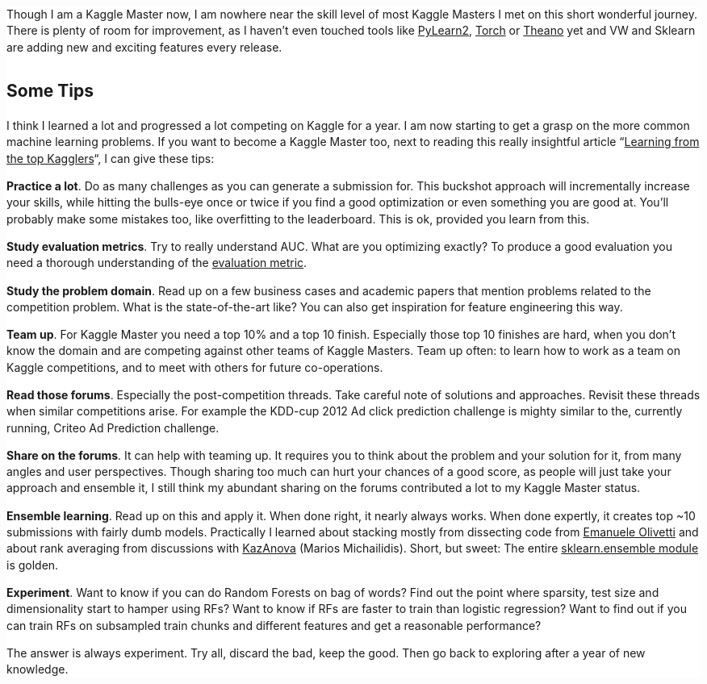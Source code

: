 Though I am a Kaggle Master now, I am nowhere near the skill level of most Kaggle Masters I met on this short wonderful journey. There is plenty of room for improvement, as I haven’t even touched tools like [PyLearn2](http://deeplearning.net/software/pylearn2), [Torch](http://torch.ch/) or [Theano](http://deeplearning.net/software/theano) yet and VW and Sklearn are adding new and exciting features every release.

## Some Tips

I think I learned a lot and progressed a lot competing on Kaggle for a year. I am now starting to get a grasp on the more common machine learning problems. If you want to become a Kaggle Master too, next to reading this really insightful article “[Learning from the top Kagglers](http://blog.kaggle.com/2014/08/01/learning-from-the-best)“, I can give these tips:

**Practice a lot**. Do as many challenges as you can generate a submission for. This buckshot approach will incrementally increase your skills, while hitting the bulls-eye once or twice if you find a good optimization or even something you are good at. You’ll probably make some mistakes too, like overfitting to the leaderboard. This is ok, provided you learn from this.

**Study evaluation metrics**. Try to really understand AUC. What are you optimizing exactly? To produce a good evaluation you need a thorough understanding of the [evaluation metric](https://www.kaggle.com/wiki/Metrics).

**Study the problem domain**. Read up on a few business cases and academic papers that mention problems related to the competition problem. What is the state-of-the-art like? You can also get inspiration for feature engineering this way.

**Team up**. For Kaggle Master you need a top 10% and a top 10 finish. Especially those top 10 finishes are hard, when you don’t know the domain and are competing against other teams of Kaggle Masters. Team up often: to learn how to work as a team on Kaggle competitions, and to meet with others for future co-operations.

**Read those forums**. Especially the post-competition threads. Take careful note of solutions and approaches. Revisit these threads when similar competitions arise. For example the KDD-cup 2012 Ad click prediction challenge is mighty similar to the, currently running, Criteo Ad Prediction challenge.

**Share on the forums**. It can help with teaming up. It requires you to think about the problem and your solution for it, from many angles and user perspectives. Though sharing too much can hurt your chances of a good score, as people will just take your approach and ensemble it, I still think my abundant sharing on the forums contributed a lot to my Kaggle Master status.

**Ensemble learning**. Read up on this and apply it. When done right, it nearly always works. When done expertly, it creates top ~10 submissions with fairly dumb models. Practically I learned about stacking mostly from dissecting code from [Emanuele Olivetti](https://github.com/emanuele) and about rank averaging from discussions with [KazAnova](https://www.kaggle.com/users/111640/kazanova) (Marios Michailidis). Short, but sweet: The entire [sklearn.ensemble module](http://scikit-learn.org/stable/modules/ensemble.html) is golden.

**Experiment**. Want to know if you can do Random Forests on bag of words? Find out the point where sparsity, test size and dimensionality start to hamper using RFs? Want to know if RFs are faster to train than logistic regression? Want to find out if you can train RFs on subsampled train chunks and different features and get a reasonable performance?

The answer is always experiment. Try all, discard the bad, keep the good. Then go back to exploring after a year of new knowledge.
